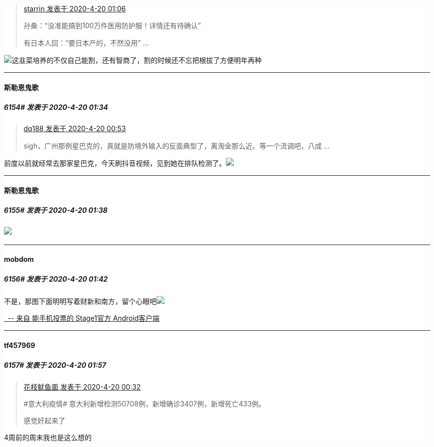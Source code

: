 
<blockquote><a href="httphttps://bbs.saraba1st.com/2b/forum.php?mod=redirect&amp;goto=findpost&amp;pid=47138587&amp;ptid=1923803" target="_blank">starrin 发表于 2020-4-20 01:06</a>

孙桑：“没准能搞到100万件医用防护服！详情还有待确认”

有日本人回：“要日本产的，不然没用” ...</blockquote>
<img src="https://static.saraba1st.com/image/smiley/face2017/037.png" referrerpolicy="no-referrer">这韭菜培养的不仅自己能割，还有智商了，割的时候还不忘把根拔了方便明年再种


-----

####  斯勒恩鬼歌  
##### 6154#       发表于 2020-4-20 01:34


<blockquote><a href="httphttps://bbs.saraba1st.com/2b/forum.php?mod=redirect&amp;goto=findpost&amp;pid=47138529&amp;ptid=1923803" target="_blank">dq188 发表于 2020-4-20 00:53</a>

sigh，广州那例星巴克的，真就是防境外输入的反面典型了，离淘金那么近。等一个流调吧，八成 ...</blockquote>
前度以前就经常去那家星巴克，今天刷抖音视频，见到她在排队检测了。<img src="https://static.saraba1st.com/image/smiley/face2017/066.png" referrerpolicy="no-referrer">


-----

####  斯勒恩鬼歌  
##### 6155#       发表于 2020-4-20 01:38


<img src="https://static.saraba1st.com/image/smiley/face2017/068.png" referrerpolicy="no-referrer">


-----

####  mobdom  
##### 6156#       发表于 2020-4-20 01:42


不是，那图下面明明写着财新和南方，留个心眼吧<img src="https://static.saraba1st.com/image/smiley/face2017/053.png" referrerpolicy="no-referrer">

[  -- 来自 能手机投票的 Stage1官方 Android客户端](https://www.coolapk.com/apk/140634)


-----

####  tf457969  
##### 6157#       发表于 2020-4-20 01:57


<blockquote><a href="httphttps://bbs.saraba1st.com/2b/forum.php?mod=redirect&amp;goto=findpost&amp;pid=47138421&amp;ptid=1923803" target="_blank">花枝鱿鱼面 发表于 2020-4-20 00:32</a>

#意大利疫情# 意大利新增检测50708例，新增确诊3407例，新增死亡433例。 ​​​


感觉好起来了</blockquote>
4周前的周末我也是这么想的
